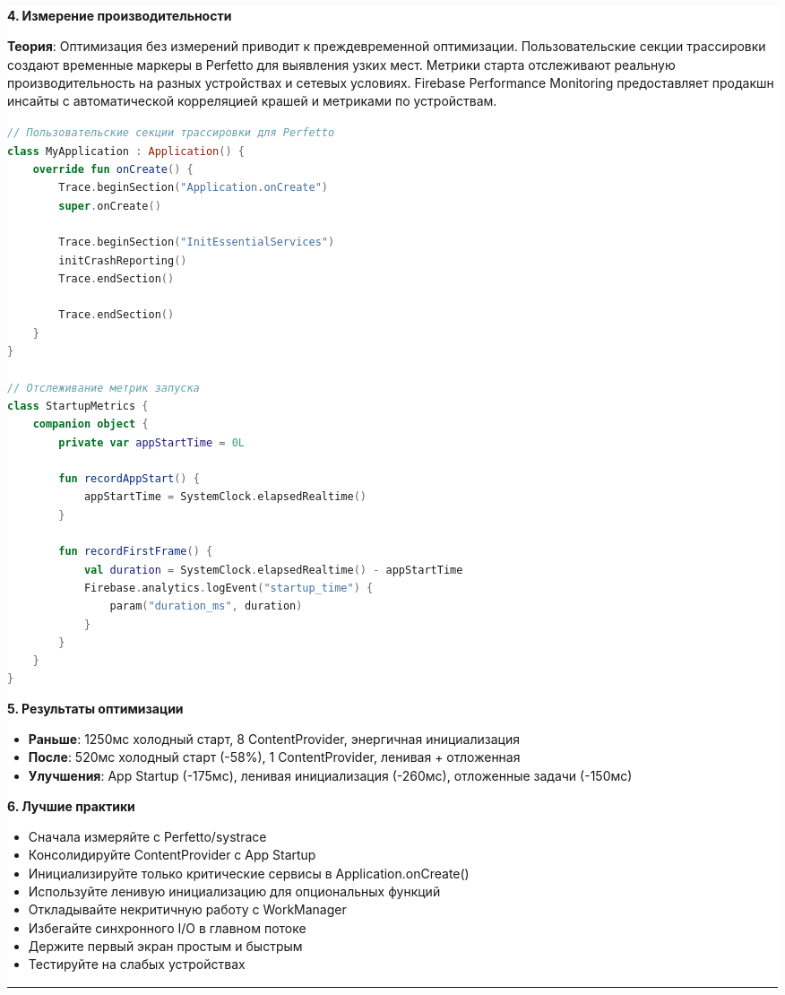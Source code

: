 **4. Измерение производительности**

**Теория**: Оптимизация без измерений приводит к преждевременной оптимизации. Пользовательские секции трассировки создают временные маркеры в Perfetto для выявления узких мест. Метрики старта отслеживают реальную производительность на разных устройствах и сетевых условиях. Firebase Performance Monitoring предоставляет продакшн инсайты с автоматической корреляцией крашей и метриками по устройствам.

```kotlin
// Пользовательские секции трассировки для Perfetto
class MyApplication : Application() {
    override fun onCreate() {
        Trace.beginSection("Application.onCreate")
        super.onCreate()

        Trace.beginSection("InitEssentialServices")
        initCrashReporting()
        Trace.endSection()

        Trace.endSection()
    }
}

// Отслеживание метрик запуска
class StartupMetrics {
    companion object {
        private var appStartTime = 0L

        fun recordAppStart() {
            appStartTime = SystemClock.elapsedRealtime()
        }

        fun recordFirstFrame() {
            val duration = SystemClock.elapsedRealtime() - appStartTime
            Firebase.analytics.logEvent("startup_time") {
                param("duration_ms", duration)
            }
        }
    }
}
```

**5. Результаты оптимизации**

- **Раньше**: 1250мс холодный старт, 8 ContentProvider, энергичная инициализация
- **После**: 520мс холодный старт (-58%), 1 ContentProvider, ленивая + отложенная
- **Улучшения**: App Startup (-175мс), ленивая инициализация (-260мс), отложенные задачи (-150мс)

**6. Лучшие практики**

- Сначала измеряйте с Perfetto/systrace
- Консолидируйте ContentProvider с App Startup
- Инициализируйте только критические сервисы в Application.onCreate()
- Используйте ленивую инициализацию для опциональных функций
- Откладывайте некритичную работу с WorkManager
- Избегайте синхронного I/O в главном потоке
- Держите первый экран простым и быстрым
- Тестируйте на слабых устройствах

---